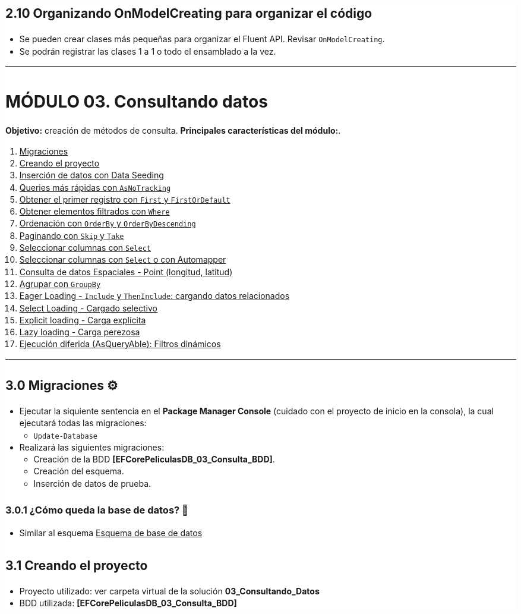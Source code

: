 ## 2.10 Organizando OnModelCreating para organizar el código <a name="Tema_02_Modelado_OrganizandoOnModelCreating"></a> 
* Se pueden crear clases más pequeñas para organizar el Fluent API. Revisar ```OnModelCreating```.
* Se podrán registrar las clases 1 a 1 o todo el ensamblado a la vez.

---

# MÓDULO 03. Consultando datos <a name="Tema_03_Consultanto"></a>
**Objetivo:** creación de métodos de consulta.
**Principales características del módulo:**.
1. [Migraciones](#Tema_03_Consultanto_Migraciones)
2. [Creando el proyecto](#Tema_03_Consultanto_Creacion)
3. [Inserción de datos con Data Seeding](#Tema_03_Consultanto_DataSeeding) 
4. [Queries más rápidas con ```AsNoTracking```](#Tema_03_Consultanto_AsNoTracking) 
5. [Obtener el primer registro con ```First``` y ```FirstOrDefault```](#Tema_03_Consultanto_First) 
6. [Obtener elementos filtrados con ```Where```](#Tema_03_Consultanto_Where) 
7. [Ordenación con ```OrderBy``` y ```OrderByDescending```](#Tema_03_Consultanto_Order) 
8. [Paginando con ```Skip``` y ```Take```](#Tema_03_Consultanto_Paginacion) 
9. [Seleccionar columnas con ```Select```](#Tema_03_Consultanto_Select) 
10. [Seleccionar columnas con ```Select``` o con Automapper](#Tema_03_Consultanto_Select) 
11. [Consulta de datos Espaciales - Point (longitud, latitud)](#Tema_03_Consultanto_Point) 
12. [Agrupar con ```GroupBy```](#Tema_03_Consultanto_GroupBy) 
13. [Eager Loading - ```Include``` y ```ThenInclude```: cargando datos relacionados](#Tema_03_Consultanto_Eager) 
14. [Select Loading - Cargado selectivo](#Tema_03_Consultanto_Select) 
15. [Explicit loading - Carga explícita](#Tema_03_Consultanto_Explicit) 
16. [Lazy loading - Carga perezosa](#Tema_03_Consultanto_Lazy) 
17. [Ejecución diferida (AsQueryAble): Filtros dinámicos](#Tema_03_Consultanto_Diferida)
---

## 3.0 Migraciones ⚙️ <a name="Tema_03_Consultanto_Migraciones"></a>
* Ejecutar la siquiente sentencia en el **Package Manager Console** (cuidado con el proyecto de inicio en la consola), la cual ejecutará todas las migraciones:
  * ```Update-Database```
* Realizará las siguientes migraciones:  
  * Creación de la BDD **[EFCorePeliculasDB_03_Consulta_BDD]**.
  * Creación del esquema.
  * Inserción de datos de prueba.

### 3.0.1 ¿Cómo queda la base de datos? 🔩
* Similar al esquema [Esquema de base de datos](#Esquema_BDD)
 
## 3.1 Creando el proyecto <a name="Tema_03_Consultanto_Creacion"></a>
* Proyecto utilizado: ver carpeta virtual de la solución **03_Consultando_Datos**
* BDD utilizada: **[EFCorePeliculasDB_03_Consulta_BDD]**
